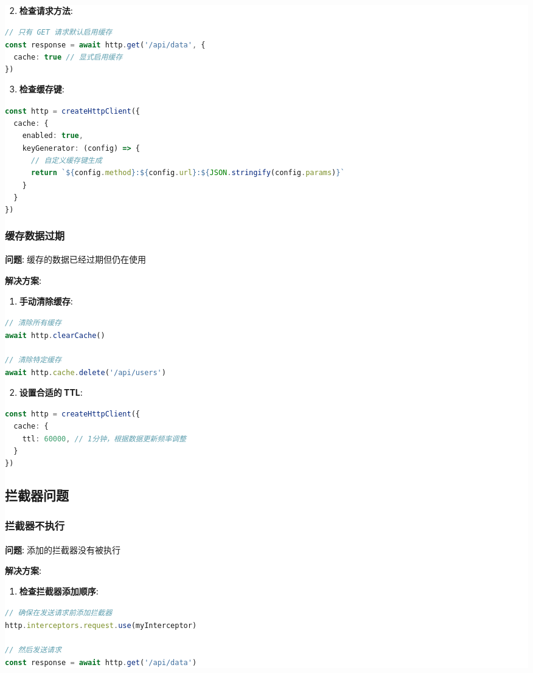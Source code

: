 2. **检查请求方法**:
```typescript
// 只有 GET 请求默认启用缓存
const response = await http.get('/api/data', {
  cache: true // 显式启用缓存
})
```

3. **检查缓存键**:
```typescript
const http = createHttpClient({
  cache: {
    enabled: true,
    keyGenerator: (config) => {
      // 自定义缓存键生成
      return `${config.method}:${config.url}:${JSON.stringify(config.params)}`
    }
  }
})
```

### 缓存数据过期

**问题**: 缓存的数据已经过期但仍在使用

**解决方案**:

1. **手动清除缓存**:
```typescript
// 清除所有缓存
await http.clearCache()

// 清除特定缓存
await http.cache.delete('/api/users')
```

2. **设置合适的 TTL**:
```typescript
const http = createHttpClient({
  cache: {
    ttl: 60000, // 1分钟，根据数据更新频率调整
  }
})
```

## 拦截器问题

### 拦截器不执行

**问题**: 添加的拦截器没有被执行

**解决方案**:

1. **检查拦截器添加顺序**:
```typescript
// 确保在发送请求前添加拦截器
http.interceptors.request.use(myInterceptor)

// 然后发送请求
const response = await http.get('/api/data')
```
